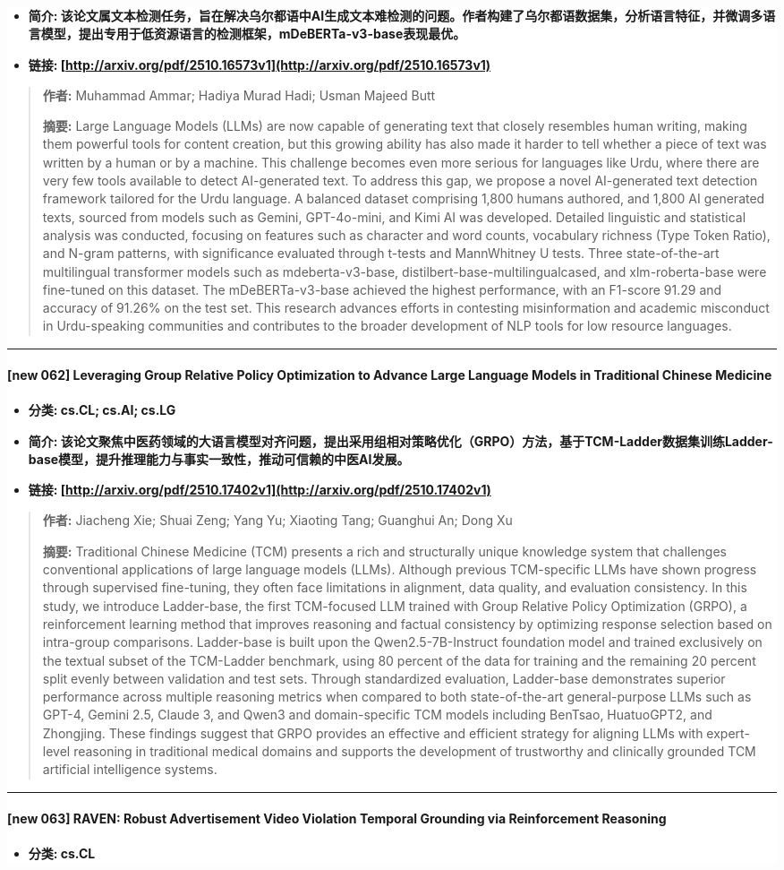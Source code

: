 - **简介: 该论文属文本检测任务，旨在解决乌尔都语中AI生成文本难检测的问题。作者构建了乌尔都语数据集，分析语言特征，并微调多语言模型，提出专用于低资源语言的检测框架，mDeBERTa-v3-base表现最优。**

- **链接: [http://arxiv.org/pdf/2510.16573v1](http://arxiv.org/pdf/2510.16573v1)**

> **作者:** Muhammad Ammar; Hadiya Murad Hadi; Usman Majeed Butt
>
> **摘要:** Large Language Models (LLMs) are now capable of generating text that closely resembles human writing, making them powerful tools for content creation, but this growing ability has also made it harder to tell whether a piece of text was written by a human or by a machine. This challenge becomes even more serious for languages like Urdu, where there are very few tools available to detect AI-generated text. To address this gap, we propose a novel AI-generated text detection framework tailored for the Urdu language. A balanced dataset comprising 1,800 humans authored, and 1,800 AI generated texts, sourced from models such as Gemini, GPT-4o-mini, and Kimi AI was developed. Detailed linguistic and statistical analysis was conducted, focusing on features such as character and word counts, vocabulary richness (Type Token Ratio), and N-gram patterns, with significance evaluated through t-tests and MannWhitney U tests. Three state-of-the-art multilingual transformer models such as mdeberta-v3-base, distilbert-base-multilingualcased, and xlm-roberta-base were fine-tuned on this dataset. The mDeBERTa-v3-base achieved the highest performance, with an F1-score 91.29 and accuracy of 91.26% on the test set. This research advances efforts in contesting misinformation and academic misconduct in Urdu-speaking communities and contributes to the broader development of NLP tools for low resource languages.
>
---
#### [new 062] Leveraging Group Relative Policy Optimization to Advance Large Language Models in Traditional Chinese Medicine
- **分类: cs.CL; cs.AI; cs.LG**

- **简介: 该论文聚焦中医药领域的大语言模型对齐问题，提出采用组相对策略优化（GRPO）方法，基于TCM-Ladder数据集训练Ladder-base模型，提升推理能力与事实一致性，推动可信赖的中医AI发展。**

- **链接: [http://arxiv.org/pdf/2510.17402v1](http://arxiv.org/pdf/2510.17402v1)**

> **作者:** Jiacheng Xie; Shuai Zeng; Yang Yu; Xiaoting Tang; Guanghui An; Dong Xu
>
> **摘要:** Traditional Chinese Medicine (TCM) presents a rich and structurally unique knowledge system that challenges conventional applications of large language models (LLMs). Although previous TCM-specific LLMs have shown progress through supervised fine-tuning, they often face limitations in alignment, data quality, and evaluation consistency. In this study, we introduce Ladder-base, the first TCM-focused LLM trained with Group Relative Policy Optimization (GRPO), a reinforcement learning method that improves reasoning and factual consistency by optimizing response selection based on intra-group comparisons. Ladder-base is built upon the Qwen2.5-7B-Instruct foundation model and trained exclusively on the textual subset of the TCM-Ladder benchmark, using 80 percent of the data for training and the remaining 20 percent split evenly between validation and test sets. Through standardized evaluation, Ladder-base demonstrates superior performance across multiple reasoning metrics when compared to both state-of-the-art general-purpose LLMs such as GPT-4, Gemini 2.5, Claude 3, and Qwen3 and domain-specific TCM models including BenTsao, HuatuoGPT2, and Zhongjing. These findings suggest that GRPO provides an effective and efficient strategy for aligning LLMs with expert-level reasoning in traditional medical domains and supports the development of trustworthy and clinically grounded TCM artificial intelligence systems.
>
---
#### [new 063] RAVEN: Robust Advertisement Video Violation Temporal Grounding via Reinforcement Reasoning
- **分类: cs.CL**
